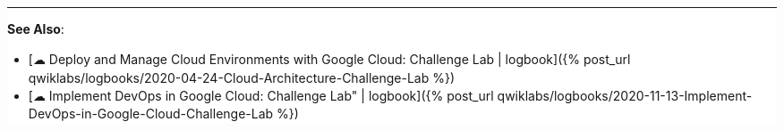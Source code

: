 * * *

**See Also**:

- [☁ Deploy and Manage Cloud Environments with Google Cloud: Challenge Lab \| logbook]({% post_url qwiklabs/logbooks/2020-04-24-Cloud-Architecture-Challenge-Lab %})
- [☁ Implement DevOps in Google Cloud: Challenge Lab" \| logbook]({% post_url qwiklabs/logbooks/2020-11-13-Implement-DevOps-in-Google-Cloud-Challenge-Lab %})
